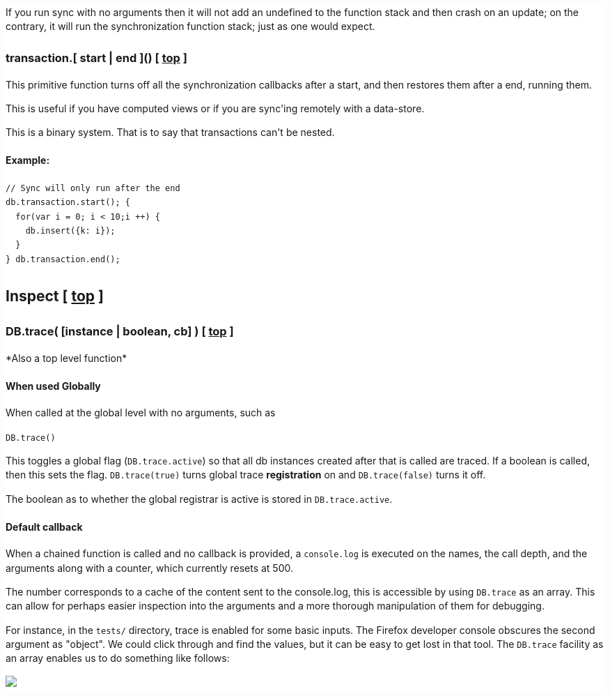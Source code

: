 If you run sync with no arguments then it will not add an undefined to the function
stack and then crash on an update; on the contrary, it will run the synchronization function stack; just as one would expect.

<h3><a name=transaction> transaction.[ start | end ]() </a> [ <a href=#toc>top</a> ] </h3>

This primitive function turns off all the synchronization callbacks after a start, and then restores them after a end, running them.

This is useful if you have computed views or if you are sync'ing remotely with a data-store. 

This is a binary system. That is to say that transactions can't be nested.  

<h4>Example:</h4>

    // Sync will only run after the end
    db.transaction.start(); {
      for(var i = 0; i < 10;i ++) {
        db.insert({k: i});
      }
    } db.transaction.end(); 

<h2><a name=inspection> Inspect</a> [ <a href=#toc>top</a> ] </h2>

<h3><a name=trace> DB.trace( [instance | boolean, cb] ) </a> [ <a href=#toc>top</a> ] </h3>
*Also a top level function*

#### When used Globally
When called at the global level with no arguments, such as 

    DB.trace()

This toggles a global flag (`DB.trace.active`) so that all db instances created after that is called are traced. If a boolean
is called, then this sets the flag.  `DB.trace(true)` turns global trace **registration** on and `DB.trace(false)` turns it off.

The boolean as to whether the global registrar is active is stored in `DB.trace.active`. 

#### Default callback
When a chained function is called and no callback is provided, a `console.log` is executed on the names, the call depth,
and the arguments along with a counter, which currently resets at 500.  

The number corresponds to a cache of the content sent to the console.log, this is accessible by using `DB.trace` as an array.
This can allow for perhaps easier inspection into the arguments and a more thorough manipulation of them for debugging.

For instance, in the `tests/` directory, trace is enabled for some basic inputs.  The Firefox developer console obscures
the second argument as "object".  We could click through and find the values, but it can be easy to get lost in that tool.
The `DB.trace` facility as an array enables us to do something like follows:

<img src=http://i.imgur.com/c6hYCeQ.png>

